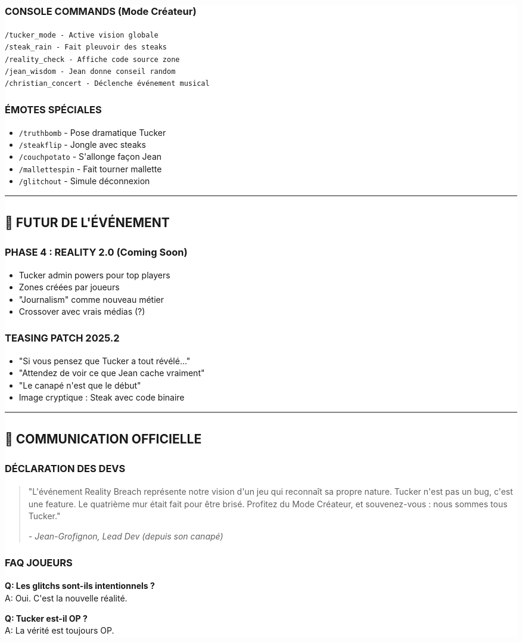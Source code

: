 ### **CONSOLE COMMANDS (Mode Créateur)**
```
/tucker_mode - Active vision globale
/steak_rain - Fait pleuvoir des steaks
/reality_check - Affiche code source zone
/jean_wisdom - Jean donne conseil random
/christian_concert - Déclenche événement musical
```

### **ÉMOTES SPÉCIALES**
- `/truthbomb` - Pose dramatique Tucker
- `/steakflip` - Jongle avec steaks
- `/couchpotato` - S'allonge façon Jean
- `/mallettespin` - Fait tourner mallette
- `/glitchout` - Simule déconnexion

---

## 🔮 **FUTUR DE L'ÉVÉNEMENT**

### **PHASE 4 : REALITY 2.0 (Coming Soon)**
- Tucker admin powers pour top players
- Zones créées par joueurs
- "Journalism" comme nouveau métier
- Crossover avec vrais médias (?)

### **TEASING PATCH 2025.2**
- "Si vous pensez que Tucker a tout révélé..."
- "Attendez de voir ce que Jean cache vraiment"
- "Le canapé n'est que le début"
- Image cryptique : Steak avec code binaire

---

## 📢 **COMMUNICATION OFFICIELLE**

### **DÉCLARATION DES DEVS**
> "L'événement Reality Breach représente notre vision d'un jeu qui reconnaît sa propre nature. Tucker n'est pas un bug, c'est une feature. Le quatrième mur était fait pour être brisé. Profitez du Mode Créateur, et souvenez-vous : nous sommes tous Tucker."
> 
> *- Jean-Grofignon, Lead Dev (depuis son canapé)*

### **FAQ JOUEURS**
**Q: Les glitchs sont-ils intentionnels ?**  
A: Oui. C'est la nouvelle réalité.

**Q: Tucker est-il OP ?**  
A: La vérité est toujours OP.
